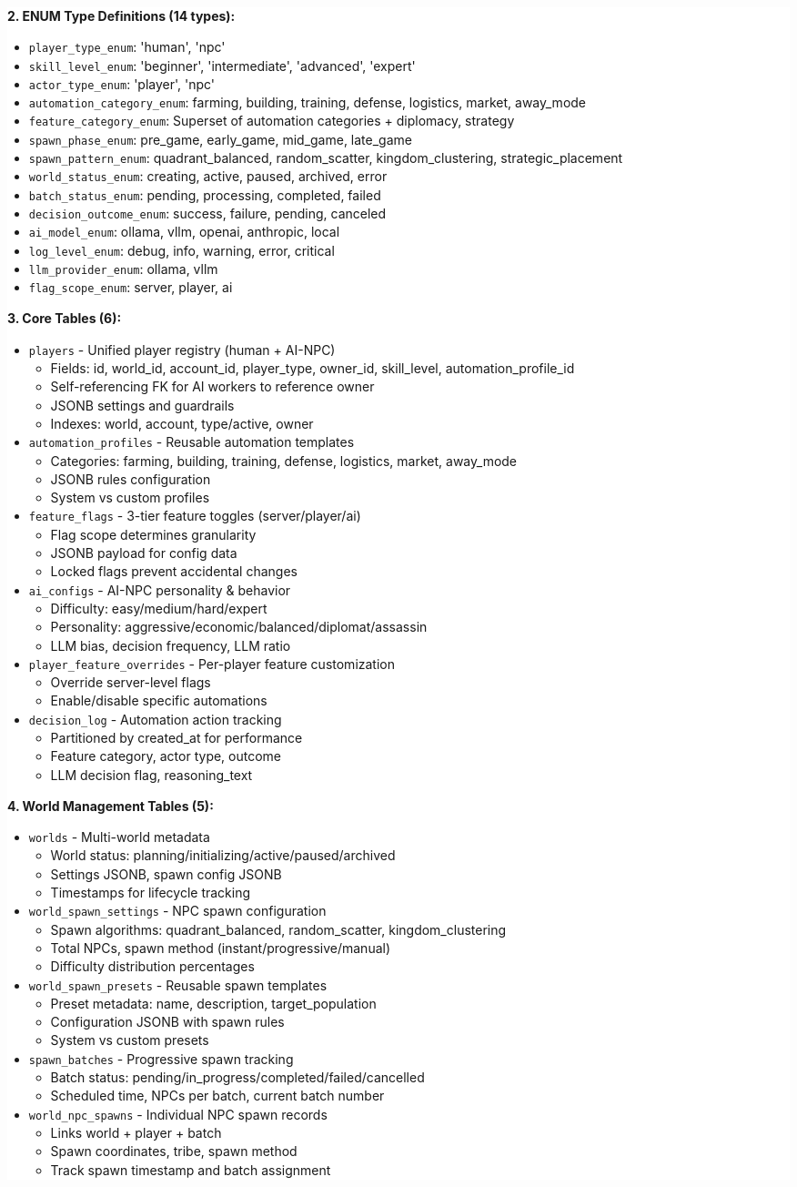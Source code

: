 **2. ENUM Type Definitions (14 types):**
- `player_type_enum`: 'human', 'npc'
- `skill_level_enum`: 'beginner', 'intermediate', 'advanced', 'expert'
- `actor_type_enum`: 'player', 'npc'
- `automation_category_enum`: farming, building, training, defense, logistics, market, away_mode
- `feature_category_enum`: Superset of automation categories + diplomacy, strategy
- `spawn_phase_enum`: pre_game, early_game, mid_game, late_game
- `spawn_pattern_enum`: quadrant_balanced, random_scatter, kingdom_clustering, strategic_placement
- `world_status_enum`: creating, active, paused, archived, error
- `batch_status_enum`: pending, processing, completed, failed
- `decision_outcome_enum`: success, failure, pending, canceled
- `ai_model_enum`: ollama, vllm, openai, anthropic, local
- `log_level_enum`: debug, info, warning, error, critical
- `llm_provider_enum`: ollama, vllm
- `flag_scope_enum`: server, player, ai

**3. Core Tables (6):**
- `players` - Unified player registry (human + AI-NPC)
  - Fields: id, world_id, account_id, player_type, owner_id, skill_level, automation_profile_id
  - Self-referencing FK for AI workers to reference owner
  - JSONB settings and guardrails
  - Indexes: world, account, type/active, owner
- `automation_profiles` - Reusable automation templates
  - Categories: farming, building, training, defense, logistics, market, away_mode
  - JSONB rules configuration
  - System vs custom profiles
- `feature_flags` - 3-tier feature toggles (server/player/ai)
  - Flag scope determines granularity
  - JSONB payload for config data
  - Locked flags prevent accidental changes
- `ai_configs` - AI-NPC personality & behavior
  - Difficulty: easy/medium/hard/expert
  - Personality: aggressive/economic/balanced/diplomat/assassin
  - LLM bias, decision frequency, LLM ratio
- `player_feature_overrides` - Per-player feature customization
  - Override server-level flags
  - Enable/disable specific automations
- `decision_log` - Automation action tracking
  - Partitioned by created_at for performance
  - Feature category, actor type, outcome
  - LLM decision flag, reasoning_text

**4. World Management Tables (5):**
- `worlds` - Multi-world metadata
  - World status: planning/initializing/active/paused/archived
  - Settings JSONB, spawn config JSONB
  - Timestamps for lifecycle tracking
- `world_spawn_settings` - NPC spawn configuration
  - Spawn algorithms: quadrant_balanced, random_scatter, kingdom_clustering
  - Total NPCs, spawn method (instant/progressive/manual)
  - Difficulty distribution percentages
- `world_spawn_presets` - Reusable spawn templates
  - Preset metadata: name, description, target_population
  - Configuration JSONB with spawn rules
  - System vs custom presets
- `spawn_batches` - Progressive spawn tracking
  - Batch status: pending/in_progress/completed/failed/cancelled
  - Scheduled time, NPCs per batch, current batch number
- `world_npc_spawns` - Individual NPC spawn records
  - Links world + player + batch
  - Spawn coordinates, tribe, spawn method
  - Track spawn timestamp and batch assignment
